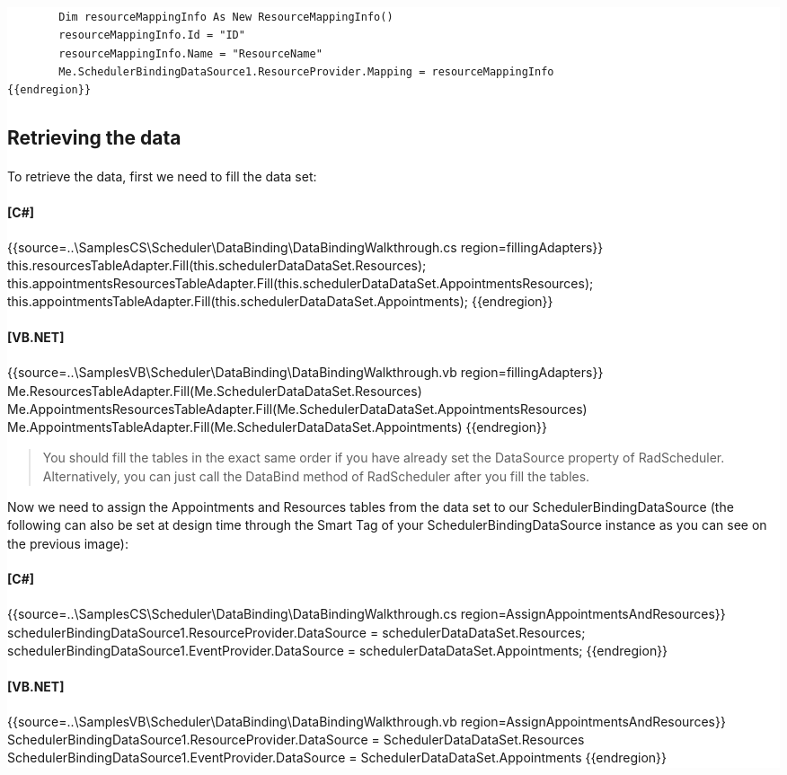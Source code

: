 	        Dim resourceMappingInfo As New ResourceMappingInfo()
	        resourceMappingInfo.Id = "ID"
	        resourceMappingInfo.Name = "ResourceName"
	        Me.SchedulerBindingDataSource1.ResourceProvider.Mapping = resourceMappingInfo
	{{endregion}}



## Retrieving the data

To retrieve the data, first we need to fill the data set:

#### __[C#]__

{{source=..\SamplesCS\Scheduler\DataBinding\DataBindingWalkthrough.cs region=fillingAdapters}}
	            this.resourcesTableAdapter.Fill(this.schedulerDataDataSet.Resources);
	            this.appointmentsResourcesTableAdapter.Fill(this.schedulerDataDataSet.AppointmentsResources);
	            this.appointmentsTableAdapter.Fill(this.schedulerDataDataSet.Appointments);
	{{endregion}}



#### __[VB.NET]__

{{source=..\SamplesVB\Scheduler\DataBinding\DataBindingWalkthrough.vb region=fillingAdapters}}
	        Me.ResourcesTableAdapter.Fill(Me.SchedulerDataDataSet.Resources)
	        Me.AppointmentsResourcesTableAdapter.Fill(Me.SchedulerDataDataSet.AppointmentsResources)
	        Me.AppointmentsTableAdapter.Fill(Me.SchedulerDataDataSet.Appointments)
	{{endregion}}



>You should fill the tables in the exact same order if you have already set the DataSource property of RadScheduler.
            Alternatively, you can just call the DataBind method of RadScheduler after you fill the tables.
          

Now we need to assign the Appointments and Resources tables from the data set to our SchedulerBindingDataSource
          (the following can also be set at design time through the Smart Tag of your SchedulerBindingDataSource instance
          as you can see on the previous image):
        

#### __[C#]__

{{source=..\SamplesCS\Scheduler\DataBinding\DataBindingWalkthrough.cs region=AssignAppointmentsAndResources}}
	            schedulerBindingDataSource1.ResourceProvider.DataSource = schedulerDataDataSet.Resources;
	            schedulerBindingDataSource1.EventProvider.DataSource = schedulerDataDataSet.Appointments;
	{{endregion}}



#### __[VB.NET]__

{{source=..\SamplesVB\Scheduler\DataBinding\DataBindingWalkthrough.vb region=AssignAppointmentsAndResources}}
	        SchedulerBindingDataSource1.ResourceProvider.DataSource = SchedulerDataDataSet.Resources
	        SchedulerBindingDataSource1.EventProvider.DataSource = SchedulerDataDataSet.Appointments
	{{endregion}}
